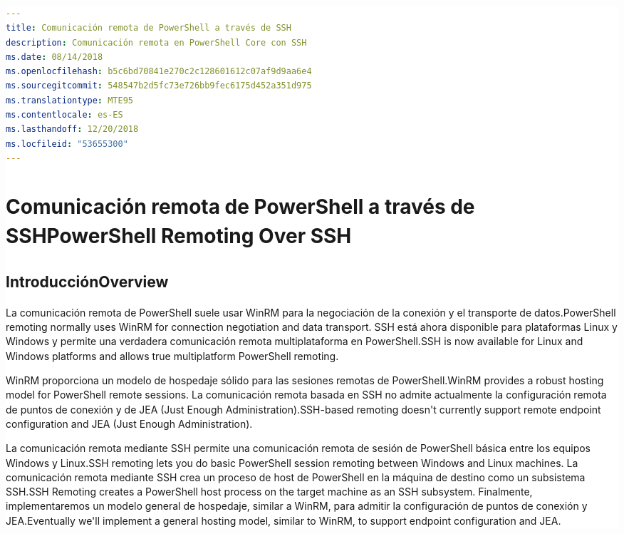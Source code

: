 ```yaml
---
title: Comunicación remota de PowerShell a través de SSH
description: Comunicación remota en PowerShell Core con SSH
ms.date: 08/14/2018
ms.openlocfilehash: b5c6bd70841e270c2c128601612c07af9d9aa6e4
ms.sourcegitcommit: 548547b2d5fc73e726bb9fec6175d452a351d975
ms.translationtype: MTE95
ms.contentlocale: es-ES
ms.lasthandoff: 12/20/2018
ms.locfileid: "53655300"
---
```

# <a name="powershell-remoting-over-ssh"></a><span data-ttu-id="3f7a1-103">Comunicación remota de PowerShell a través de SSH</span><span class="sxs-lookup"><span data-stu-id="3f7a1-103">PowerShell Remoting Over SSH</span></span>

## <a name="overview"></a><span data-ttu-id="3f7a1-104">Introducción</span><span class="sxs-lookup"><span data-stu-id="3f7a1-104">Overview</span></span>

<span data-ttu-id="3f7a1-105">La comunicación remota de PowerShell suele usar WinRM para la negociación de la conexión y el transporte de datos.</span><span class="sxs-lookup"><span data-stu-id="3f7a1-105">PowerShell remoting normally uses WinRM for connection negotiation and data transport.</span></span> <span data-ttu-id="3f7a1-106">SSH está ahora disponible para plataformas Linux y Windows y permite una verdadera comunicación remota multiplataforma en PowerShell.</span><span class="sxs-lookup"><span data-stu-id="3f7a1-106">SSH is now available for Linux and Windows platforms and allows true multiplatform PowerShell remoting.</span></span>

<span data-ttu-id="3f7a1-107">WinRM proporciona un modelo de hospedaje sólido para las sesiones remotas de PowerShell.</span><span class="sxs-lookup"><span data-stu-id="3f7a1-107">WinRM provides a robust hosting model for PowerShell remote sessions.</span></span> <span data-ttu-id="3f7a1-108">La comunicación remota basada en SSH no admite actualmente la configuración remota de puntos de conexión y de JEA (Just Enough Administration).</span><span class="sxs-lookup"><span data-stu-id="3f7a1-108">SSH-based remoting doesn't currently support remote endpoint configuration and JEA (Just Enough Administration).</span></span>

<span data-ttu-id="3f7a1-109">La comunicación remota mediante SSH permite una comunicación remota de sesión de PowerShell básica entre los equipos Windows y Linux.</span><span class="sxs-lookup"><span data-stu-id="3f7a1-109">SSH remoting lets you do basic PowerShell session remoting between Windows and Linux machines.</span></span> <span data-ttu-id="3f7a1-110">La comunicación remota mediante SSH crea un proceso de host de PowerShell en la máquina de destino como un subsistema SSH.</span><span class="sxs-lookup"><span data-stu-id="3f7a1-110">SSH Remoting creates a PowerShell host process on the target machine as an SSH subsystem.</span></span>
<span data-ttu-id="3f7a1-111">Finalmente, implementaremos un modelo general de hospedaje, similar a WinRM, para admitir la configuración de puntos de conexión y JEA.</span><span class="sxs-lookup"><span data-stu-id="3f7a1-111">Eventually we'll implement a general hosting model, similar to WinRM, to support endpoint configuration and JEA.</span></span>
